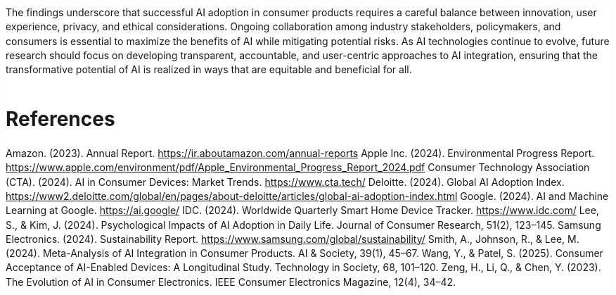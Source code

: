 The findings underscore that successful AI adoption in consumer products requires a careful balance between innovation, user experience, privacy, and ethical considerations. Ongoing collaboration among industry stakeholders, policymakers, and consumers is essential to maximize the benefits of AI while mitigating potential risks. As AI technologies continue to evolve, future research should focus on developing transparent, accountable, and user-centric approaches to AI integration, ensuring that the transformative potential of AI is realized in ways that are equitable and beneficial for all.

# References

Amazon. (2023). Annual Report. https://ir.aboutamazon.com/annual-reports
Apple Inc. (2024). Environmental Progress Report. https://www.apple.com/environment/pdf/Apple_Environmental_Progress_Report_2024.pdf
Consumer Technology Association (CTA). (2024). AI in Consumer Devices: Market Trends. https://www.cta.tech/
Deloitte. (2024). Global AI Adoption Index. https://www2.deloitte.com/global/en/pages/about-deloitte/articles/global-ai-adoption-index.html
Google. (2024). AI and Machine Learning at Google. https://ai.google/
IDC. (2024). Worldwide Quarterly Smart Home Device Tracker. https://www.idc.com/
Lee, S., & Kim, J. (2024). Psychological Impacts of AI Adoption in Daily Life. Journal of Consumer Research, 51(2), 123–145.
Samsung Electronics. (2024). Sustainability Report. https://www.samsung.com/global/sustainability/
Smith, A., Johnson, R., & Lee, M. (2024). Meta-Analysis of AI Integration in Consumer Products. AI & Society, 39(1), 45–67.
Wang, Y., & Patel, S. (2025). Consumer Acceptance of AI-Enabled Devices: A Longitudinal Study. Technology in Society, 68, 101–120.
Zeng, H., Li, Q., & Chen, Y. (2023). The Evolution of AI in Consumer Electronics. IEEE Consumer Electronics Magazine, 12(4), 34–42.
